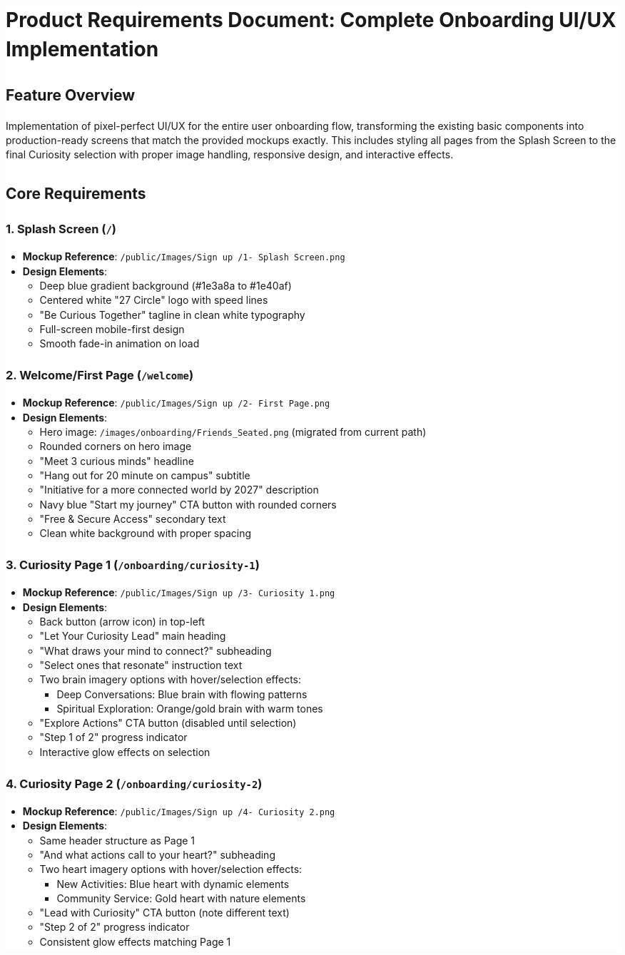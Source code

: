 # Product Requirements Document: Complete Onboarding UI/UX Implementation

## Feature Overview
Implementation of pixel-perfect UI/UX for the entire user onboarding flow, transforming the existing basic components into production-ready screens that match the provided mockups exactly. This includes styling all pages from the Splash Screen to the final Curiosity selection with proper image handling, responsive design, and interactive effects.

## Core Requirements

### 1. Splash Screen (`/`)
- **Mockup Reference**: `/public/Images/Sign up /1- Splash Screen.png`
- **Design Elements**:
  - Deep blue gradient background (#1e3a8a to #1e40af)
  - Centered white "27 Circle" logo with speed lines
  - "Be Curious Together" tagline in clean white typography
  - Full-screen mobile-first design
  - Smooth fade-in animation on load

### 2. Welcome/First Page (`/welcome`)
- **Mockup Reference**: `/public/Images/Sign up /2- First Page.png`
- **Design Elements**:
  - Hero image: `/images/onboarding/Friends_Seated.png` (migrated from current path)
  - Rounded corners on hero image
  - "Meet 3 curious minds" headline
  - "Hang out for 20 minute on campus" subtitle
  - "Initiative for a more connected world by 2027" description
  - Navy blue "Start my journey" CTA button with rounded corners
  - "Free & Secure Access" secondary text
  - Clean white background with proper spacing

### 3. Curiosity Page 1 (`/onboarding/curiosity-1`)
- **Mockup Reference**: `/public/Images/Sign up /3- Curiosity 1.png`
- **Design Elements**:
  - Back button (arrow icon) in top-left
  - "Let Your Curiosity Lead" main heading
  - "What draws your mind to connect?" subheading
  - "Select ones that resonate" instruction text
  - Two brain imagery options with hover/selection effects:
    - Deep Conversations: Blue brain with flowing patterns
    - Spiritual Exploration: Orange/gold brain with warm tones
  - "Explore Actions" CTA button (disabled until selection)
  - "Step 1 of 2" progress indicator
  - Interactive glow effects on selection

### 4. Curiosity Page 2 (`/onboarding/curiosity-2`)
- **Mockup Reference**: `/public/Images/Sign up /4- Curiosity 2.png`
- **Design Elements**:
  - Same header structure as Page 1
  - "And what actions call to your heart?" subheading
  - Two heart imagery options with hover/selection effects:
    - New Activities: Blue heart with dynamic elements
    - Community Service: Gold heart with nature elements
  - "Lead with Curiosity" CTA button (note different text)
  - "Step 2 of 2" progress indicator
  - Consistent glow effects matching Page 1
